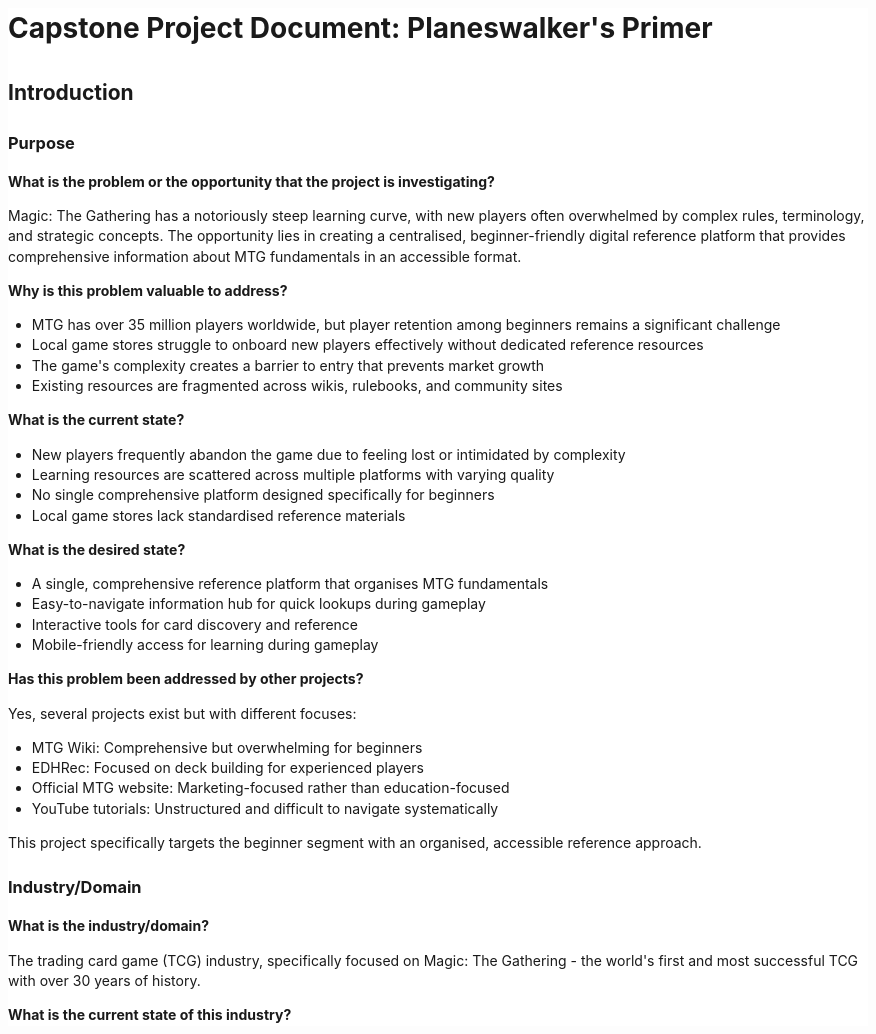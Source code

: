 # Capstone Project Document: Planeswalker's Primer

## Introduction

### Purpose

**What is the problem or the opportunity that the project is investigating?**

Magic: The Gathering has a notoriously steep learning curve, with new players often overwhelmed by complex rules, terminology, and strategic concepts. The opportunity lies in creating a centralised, beginner-friendly digital reference platform that provides comprehensive information about MTG fundamentals in an accessible format.

**Why is this problem valuable to address?**

- MTG has over 35 million players worldwide, but player retention among beginners remains a significant challenge
- Local game stores struggle to onboard new players effectively without dedicated reference resources
- The game's complexity creates a barrier to entry that prevents market growth
- Existing resources are fragmented across wikis, rulebooks, and community sites

**What is the current state?**

- New players frequently abandon the game due to feeling lost or intimidated by complexity
- Learning resources are scattered across multiple platforms with varying quality
- No single comprehensive platform designed specifically for beginners
- Local game stores lack standardised reference materials

**What is the desired state?**

- A single, comprehensive reference platform that organises MTG fundamentals
- Easy-to-navigate information hub for quick lookups during gameplay
- Interactive tools for card discovery and reference
- Mobile-friendly access for learning during gameplay

**Has this problem been addressed by other projects?**

Yes, several projects exist but with different focuses:
- MTG Wiki: Comprehensive but overwhelming for beginners
- EDHRec: Focused on deck building for experienced players
- Official MTG website: Marketing-focused rather than education-focused
- YouTube tutorials: Unstructured and difficult to navigate systematically

This project specifically targets the beginner segment with an organised, accessible reference approach.

### Industry/Domain

**What is the industry/domain?**

The trading card game (TCG) industry, specifically focused on Magic: The Gathering - the world's first and most successful TCG with over 30 years of history.

**What is the current state of this industry?**
